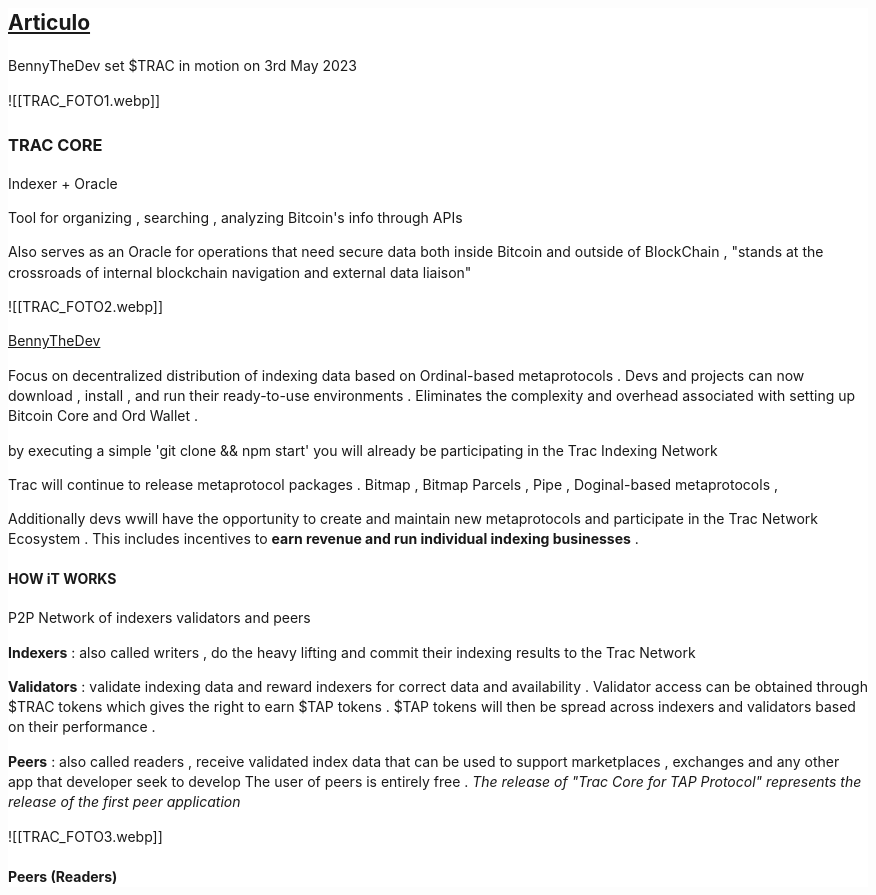 [Articulo](https://medium.com/trac-systems/trac-ecosystem-ff99787585d4) 
---


BennyTheDev set $TRAC in motion on 3rd May 2023

![[TRAC_FOTO1.webp]] 

### TRAC CORE

Indexer + Oracle 

Tool for organizing , searching , analyzing Bitcoin's info through APIs

Also serves as an Oracle for operations that need secure data both inside Bitcoin and outside of BlockChain , "stands at the crossroads of internal blockchain navigation and external data liaison"


![[TRAC_FOTO2.webp]] 

[BennyTheDev](https://medium.com/trac-systems/trac-core-for-tap-protocol-cfe60e10ba1b)

Focus on decentralized distribution of indexing data based on Ordinal-based metaprotocols .
Devs and projects can now download , install , and run their ready-to-use environments .
Eliminates the complexity and overhead associated with setting up Bitcoin Core and Ord Wallet .

by executing a simple 'git clone && npm start' you will already be participating in the Trac Indexing Network

Trac will continue to release metaprotocol packages . Bitmap , Bitmap Parcels , Pipe , Doginal-based metaprotocols , 

Additionally devs wwill have the opportunity to create and maintain new metaprotocols and participate in the Trac Network Ecosystem . This includes incentives to **earn revenue and run individual indexing businesses** . 


#### HOW iT WORKS

P2P Network of indexers validators and peers 

**Indexers** : also called writers , do the heavy lifting and commit their indexing results to the Trac Network

**Validators** : validate indexing data and reward indexers for correct data and availability . Validator access can be obtained through $TRAC tokens which gives the right to earn $TAP tokens . $TAP tokens will then be spread across indexers and validators based on their performance . 

**Peers** : also called readers , receive validated index data that can be used to support marketplaces , exchanges and any other app that developer seek to develop The user of peers is entirely free . *The release of "Trac Core for TAP Protocol" represents the release of the first peer application* 

![[TRAC_FOTO3.webp]]


#### Peers (Readers)
